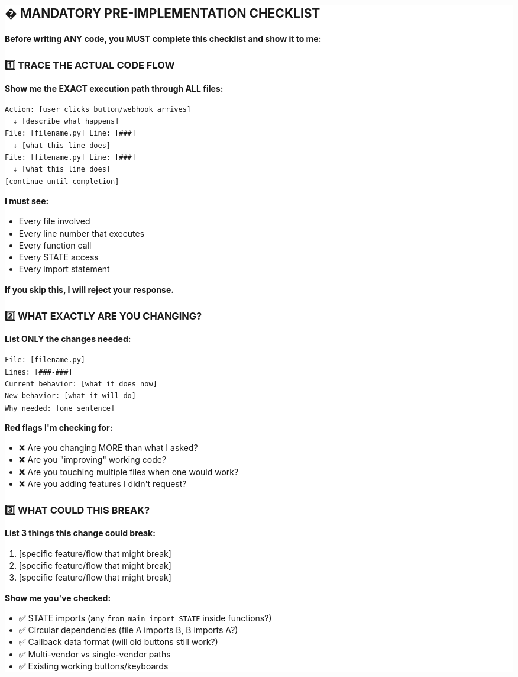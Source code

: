 
## � MANDATORY PRE-IMPLEMENTATION CHECKLIST

**Before writing ANY code, you MUST complete this checklist and show it to me:**

### 1️⃣ TRACE THE ACTUAL CODE FLOW

**Show me the EXACT execution path through ALL files:**

```
Action: [user clicks button/webhook arrives]
  ↓ [describe what happens]
File: [filename.py] Line: [###]
  ↓ [what this line does]
File: [filename.py] Line: [###]
  ↓ [what this line does]
[continue until completion]
```

**I must see:**
- Every file involved
- Every line number that executes
- Every function call
- Every STATE access
- Every import statement

**If you skip this, I will reject your response.**

### 2️⃣ WHAT EXACTLY ARE YOU CHANGING?

**List ONLY the changes needed:**

```
File: [filename.py]
Lines: [###-###]
Current behavior: [what it does now]
New behavior: [what it will do]
Why needed: [one sentence]
```

**Red flags I'm checking for:**
- ❌ Are you changing MORE than what I asked?
- ❌ Are you "improving" working code?
- ❌ Are you touching multiple files when one would work?
- ❌ Are you adding features I didn't request?

### 3️⃣ WHAT COULD THIS BREAK?

**List 3 things this change could break:**

1. [specific feature/flow that might break]
2. [specific feature/flow that might break]
3. [specific feature/flow that might break]

**Show me you've checked:**
- ✅ STATE imports (any `from main import STATE` inside functions?)
- ✅ Circular dependencies (file A imports B, B imports A?)
- ✅ Callback data format (will old buttons still work?)
- ✅ Multi-vendor vs single-vendor paths
- ✅ Existing working buttons/keyboards
